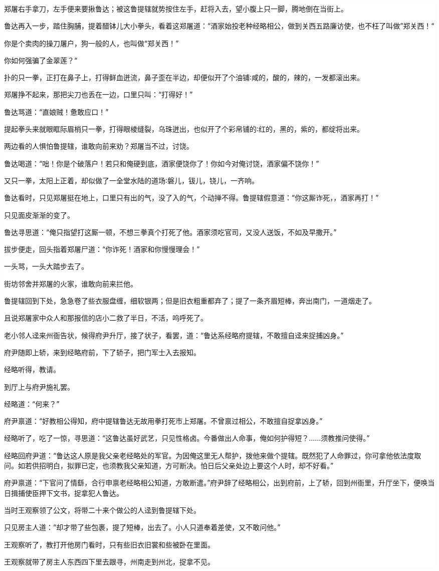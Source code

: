 郑屠右手拿刀，左手便来要揪鲁达；被这鲁提辖就势按住左手，赶将入去，望小腹上只一脚，腾地倒在当街上。  

鲁达再入一步，踏住胸脯，提着醋钵儿大小拳头，看着这郑屠道：“酒家始投老种经略相公，做到关西五路廉访使，也不枉了叫做”郑关西！“  

你是个卖肉的操刀屠户，狗一般的人，也叫做“郑关西！”  

你如何强骗了金翠莲？“  

扑的只一拳，正打在鼻子上，打得鲜血迸流，鼻子歪在半边，却便似开了个油铺∶咸的，酸的，辣的，一发都滚出来。  

郑屠挣不起来，那把尖刀也丢在一边，口里只叫：“打得好！”  

鲁达骂道：“直娘贼！惫敢应口！”  

提起拳头来就眼眶际眉梢只一拳，打得眼棱缝裂，乌珠迸出，也似开了个彩帛铺的∶红的，黑的，紫的，都绽将出来。  

两边看的人惧怕鲁提辖，谁敢向前来劝？郑屠当不过，讨饶。  

鲁达喝道：“咄！你是个破落户！若只和俺硬到底，酒家便饶你了！你如今对俺讨饶，酒家偏不饶你！”  

又只一拳，太阳上正着，却似做了一全堂水陆的道场∶磐儿，钹儿，铙儿，一齐响。  

鲁达看时，只见郑屠挺在地上，口里只有出的气，没了入的气，个动掸不得。鲁提辖假意道：“你这厮诈死，，酒家再打！”  

只见面皮渐渐的变了。  

鲁达寻思道：“俺只指望打这厮一顿，不想三拳真个打死了他。酒家须吃官司，又没人送饭，不如及早撒开。”  

拔步便走，回头指着郑屠尸道：“你诈死！酒家和你慢慢理会！”  

一头骂，一头大踏步去了。  

街坊邻舍并郑屠的火家，谁敢向前来拦他。  

鲁提辖回到下处，急急卷了些衣服盘缠，细软银两；但是旧衣粗重都弃了；提了一条齐眉短棒，奔出南门，一道烟走了。  

且说郑屠家中众人和那报信的店小二救了半日，不活，呜呼死了。  

老小邻人迳来州衙告状，候得府尹升厅，接了状子，看罢，道：“鲁达系经略府提辖，不敢擅自迳来捉捕凶身。”  

府尹随即上轿，来到经略府前，下了轿子，把门军士入去报知。  

经略听得，教请。  

到厅上与府尹施礼罢。  

经略道：“何来？”  

府尹禀道：“好教相公得知，府中提辖鲁达无故用拳打死市上郑屠。不曾禀过相公，不敢擅自捉拿凶身。”  

经略听了，吃了一惊，寻思道：“这鲁达虽好武艺，只见性格卤。今番做出人命事，俺如何护得短？……须教推问使得。”  

经略回府尹道：“鲁达这人原是我父亲老经略处的军官。为因俺这里无人帮护，拨他来做个提辖。既然犯了人命罪过，你可拿他依法度取问。如若供招明白，拟罪已定，也须教我父亲知道，方可断决。怕日后父亲处边上要这个人时，却不好看。”  

府尹禀道：“下官问了情繇，合行申禀老经略相公知道，方敢断遣。”府尹辞了经略相公，出到府前，上了轿，回到州衙里，升厅坐下，便唤当日揖捕使臣押下文书，捉拿犯人鲁达。  

当时王观察领了公文，将带二十来个做公的人迳到鲁提辖下处。  

只见房主人道：“却才带了些包裹，提了短棒，出去了。小人只道奉着差使，又不敢问他。”  

王观察听了，教打开他房门看时，只有些旧衣旧裳和些被卧在里面。  

王观察就带了房主人东西四下里去跟寻，州南走到州北，捉拿不见。  
